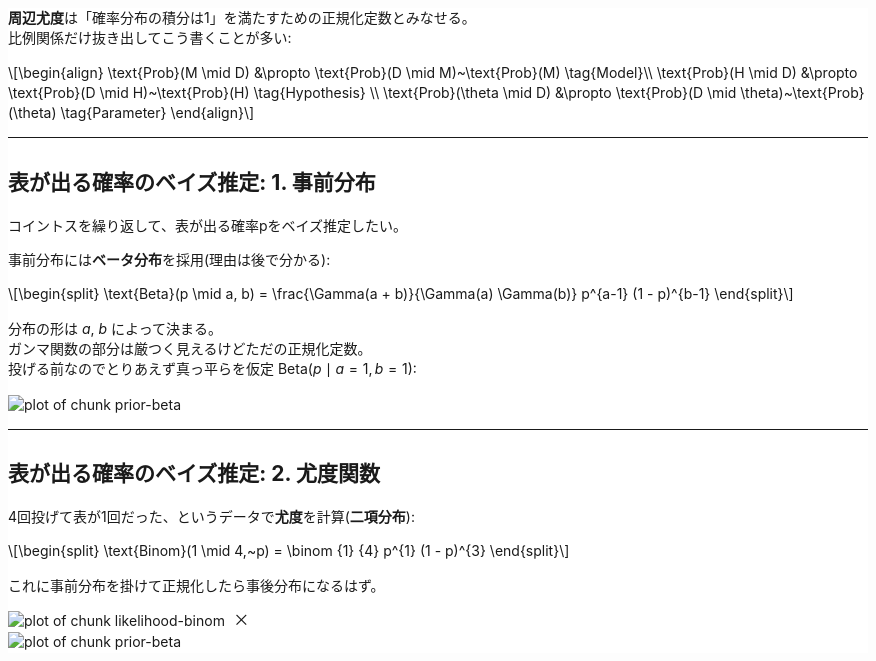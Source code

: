 **周辺尤度**は「確率分布の積分は1」を満たすための正規化定数とみなせる。<br>
比例関係だけ抜き出してこう書くことが多い:
<div>\[\begin{align}
\text{Prob}(M \mid D) &\propto \text{Prob}(D \mid M)~\text{Prob}(M) \tag{Model}\\
\text{Prob}(H \mid D) &\propto \text{Prob}(D \mid H)~\text{Prob}(H) \tag{Hypothesis} \\
\text{Prob}(\theta \mid D) &\propto \text{Prob}(D \mid \theta)~\text{Prob}(\theta) \tag{Parameter}
\end{align}\]</div>


---
## 表が出る確率のベイズ推定: 1. 事前分布

コイントスを繰り返して、表が出る確率pをベイズ推定したい。

事前分布には**ベータ分布**を採用(理由は後で分かる):
<div>\[\begin{split}
\text{Beta}(p \mid a, b) =
   \frac{\Gamma(a + b)}{\Gamma(a) \Gamma(b)} p^{a-1} (1 - p)^{b-1}
\end{split}\]</div>

分布の形は $a,~b$ によって決まる。<br>
ガンマ関数の部分は厳つく見えるけどただの正規化定数。<br>
投げる前なのでとりあえず真っ平らを仮定 $\text{Beta}(p \mid a = 1, b = 1)$:






<div class="column-container">
  <div class="column"></div>
  <div class="column"></div>
  <div class="column">
<img src="figure/prior-beta-1.png" alt="plot of chunk prior-beta" style="vertical-align: middle;">
  </div>
</div>


---
## 表が出る確率のベイズ推定: 2. 尤度関数

4回投げて表が1回だった、というデータで**尤度**を計算(**二項分布**):
<div>\[\begin{split}
\text{Binom}(1 \mid 4,~p) = \binom {1} {4} p^{1} (1 - p)^{3}
\end{split}\]</div>

これに事前分布を掛けて正規化したら事後分布になるはず。

<div class="column-container">
  <div class="column"></div>
  <div class="column">
<img src="figure/likelihood-binom-1.png" alt="plot of chunk likelihood-binom" style="vertical-align: middle;">
&ensp;⨉
  </div>
  <div class="column">
<img src="figure/prior-beta-1.png" alt="plot of chunk prior-beta" style="vertical-align: middle;">
  </div>
</div>
